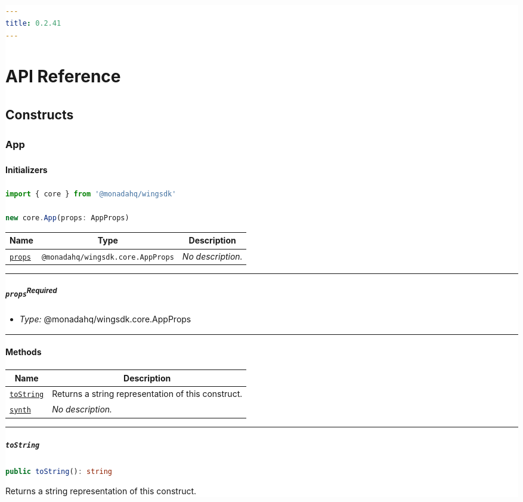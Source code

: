 ```yaml
---
title: 0.2.41
---
```

# API Reference <a name="API Reference" id="api-reference"></a>

## Constructs <a name="Constructs" id="Constructs"></a>

### App <a name="App" id="@monadahq/wingsdk.core.App"></a>

#### Initializers <a name="Initializers" id="@monadahq/wingsdk.core.App.Initializer"></a>

```typescript
import { core } from '@monadahq/wingsdk'

new core.App(props: AppProps)
```

| **Name** | **Type** | **Description** |
| --- | --- | --- |
| <code><a href="#@monadahq/wingsdk.core.App.Initializer.parameter.props">props</a></code> | <code>@monadahq/wingsdk.core.AppProps</code> | *No description.* |

---

##### `props`<sup>Required</sup> <a name="props" id="@monadahq/wingsdk.core.App.Initializer.parameter.props"></a>

- *Type:* @monadahq/wingsdk.core.AppProps

---

#### Methods <a name="Methods" id="Methods"></a>

| **Name** | **Description** |
| --- | --- |
| <code><a href="#@monadahq/wingsdk.core.App.toString">toString</a></code> | Returns a string representation of this construct. |
| <code><a href="#@monadahq/wingsdk.core.App.synth">synth</a></code> | *No description.* |

---

##### `toString` <a name="toString" id="@monadahq/wingsdk.core.App.toString"></a>

```typescript
public toString(): string
```

Returns a string representation of this construct.
